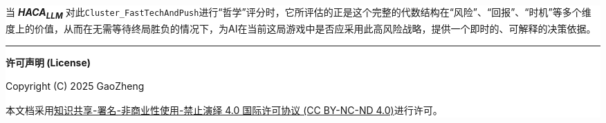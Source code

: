 当 **$HACA_{LLM}$** 对此`Cluster_FastTechAndPush`进行“哲学”评分时，它所评估的正是这个完整的代数结构在“风险”、“回报”、“时机”等多个维度上的价值，从而在无需等待终局胜负的情况下，为AI在当前这局游戏中是否应采用此高风险战略，提供一个即时的、可解释的决策依据。

---

**许可声明 (License)**

Copyright (C) 2025 GaoZheng

本文档采用[知识共享-署名-非商业性使用-禁止演绎 4.0 国际许可协议 (CC BY-NC-ND 4.0)](https://creativecommons.org/licenses/by-nc-nd/4.0/deed.zh-Hans)进行许可。
